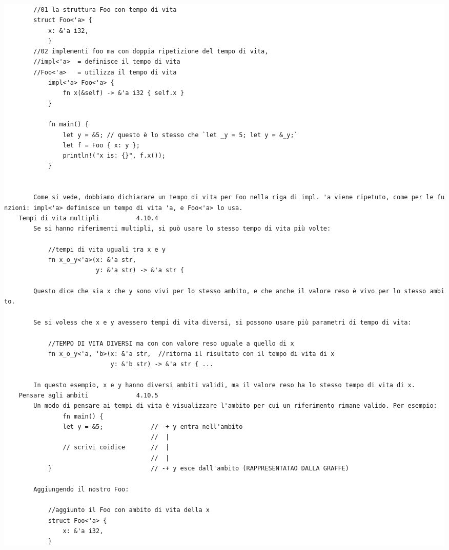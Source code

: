  			//01 la struttura Foo con tempo di vita
 			struct Foo<'a> {
    			x: &'a i32,
				}
			//02 implementi foo ma con doppia ripetizione del tempo di vita,
			//impl<'a> 	= definisce il tempo di vita
			//Foo<'a> 	= utilizza il tempo di vita
				impl<'a> Foo<'a> {
				    fn x(&self) -> &'a i32 { self.x }
				}

				fn main() {
				    let y = &5; // questo è lo stesso che `let _y = 5; let y = &_y;`
				    let f = Foo { x: y };
				    println!("x is: {}", f.x());
				}


			Come si vede, dobbiamo dichiarare un tempo di vita per Foo nella riga di impl. 'a viene ripetuto, come per le funzioni: impl<'a> definisce un tempo di vita 'a, e Foo<'a> lo usa.
		Tempi di vita multipli			4.10.4
	 		Se si hanno riferimenti multipli, si può usare lo stesso tempo di vita più volte:

	 			//tempi di vita uguali tra x e y
	 			fn x_o_y<'a>(x: &'a str, 
	 						 y: &'a str) -> &'a str {

		 	Questo dice che sia x che y sono vivi per lo stesso ambito, e che anche il valore reso è vivo per lo stesso ambito. 

		 	Se si voless che x e y avessero tempi di vita diversi, si possono usare più parametri di tempo di vita:

		 		//TEMPO DI VITA DIVERSI ma con con valore reso uguale a quello di x
		 		fn x_o_y<'a, 'b>(x: &'a str,  //ritorna il risultato con il tempo di vita di x   
		 		                 y: &'b str) -> &'a str { ...

	     	In questo esempio, x e y hanno diversi ambiti validi, ma il valore reso ha lo stesso tempo di vita di x.
 		Pensare agli ambiti				4.10.5
 			Un modo di pensare ai tempi di vita è visualizzare l'ambito per cui un riferimento rimane valido. Per esempio:
				 	fn main() {
				    let y = &5;    			// -+ y entra nell'ambito
				                   			//  |
				    // scrivi coidice       //  |
				                            //  |
				}                  			// -+ y esce dall'ambito (RAPPRESENTATAO DALLA GRAFFE)
			
			Aggiungendo il nostro Foo:

				//aggiunto il Foo con ambito di vita della x
				struct Foo<'a> {
				    x: &'a i32,
				}
